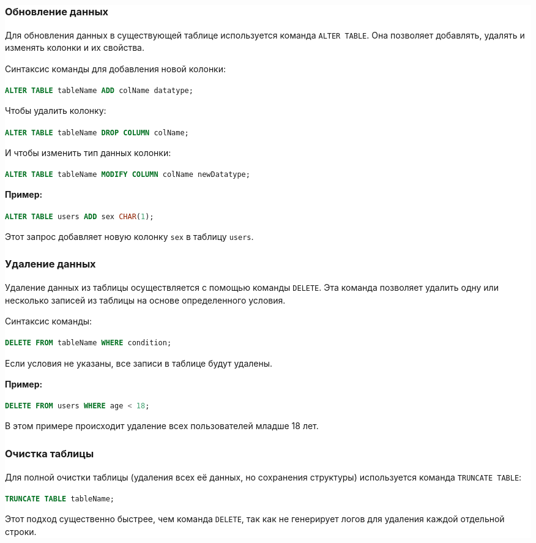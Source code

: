 ### Обновление данных

Для обновления данных в существующей таблице используется команда `ALTER TABLE`. Она позволяет добавлять, удалять и изменять колонки и их свойства.

Синтаксис команды для добавления новой колонки:

```sql
ALTER TABLE tableName ADD colName datatype;
```

Чтобы удалить колонку:

```sql
ALTER TABLE tableName DROP COLUMN colName;
```

И чтобы изменить тип данных колонки:

```sql
ALTER TABLE tableName MODIFY COLUMN colName newDatatype;
```

**Пример:**
```sql
ALTER TABLE users ADD sex CHAR(1);
```
Этот запрос добавляет новую колонку `sex` в таблицу `users`.

### Удаление данных

Удаление данных из таблицы осуществляется с помощью команды `DELETE`. Эта команда позволяет удалить одну или несколько записей из таблицы на основе определенного условия.

Синтаксис команды:

```sql
DELETE FROM tableName WHERE condition;
```

Если условия не указаны, все записи в таблице будут удалены.

**Пример:**
```sql
DELETE FROM users WHERE age < 18;
```
В этом примере происходит удаление всех пользователей младше 18 лет.

### Очистка таблицы

Для полной очистки таблицы (удаления всех её данных, но сохранения структуры) используется команда `TRUNCATE TABLE`:

```sql
TRUNCATE TABLE tableName;
```

Этот подход существенно быстрее, чем команда `DELETE`, так как не генерирует логов для удаления каждой отдельной строки.
